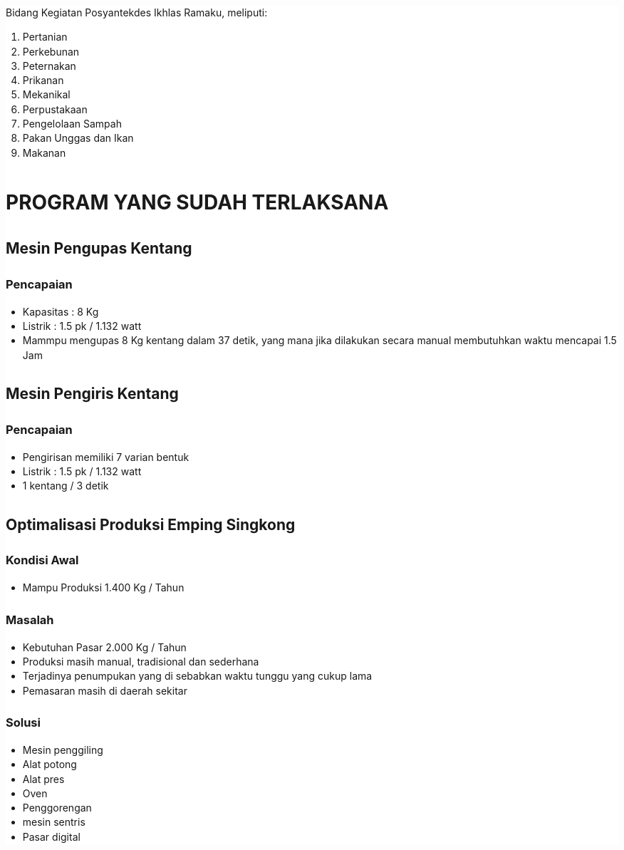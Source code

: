 Bidang Kegiatan Posyantekdes Ikhlas Ramaku, meliputi:

1. Pertanian
2. Perkebunan
3. Peternakan
4. Prikanan
5. Mekanikal
6. Perpustakaan
7. Pengelolaan Sampah
8. Pakan Unggas dan Ikan
9. Makanan

# PROGRAM YANG SUDAH TERLAKSANA

## Mesin Pengupas Kentang

### Pencapaian

* Kapasitas : 8 Kg
* Listrik : 1.5 pk / 1.132 watt
* Mammpu mengupas 8 Kg kentang dalam 37 detik, yang mana jika dilakukan secara manual membutuhkan waktu mencapai 1.5 Jam

## Mesin Pengiris Kentang

### Pencapaian

* Pengirisan memiliki 7 varian bentuk
* Listrik : 1.5 pk / 1.132 watt
* 1 kentang / 3 detik

## Optimalisasi Produksi Emping Singkong

### Kondisi Awal

* Mampu Produksi 1.400 Kg / Tahun

### Masalah

* Kebutuhan Pasar 2.000 Kg / Tahun
* Produksi masih manual, tradisional dan sederhana
* Terjadinya penumpukan yang di sebabkan waktu tunggu yang cukup lama
* Pemasaran masih di daerah sekitar

### Solusi

* Mesin penggiling
* Alat potong
* Alat pres
* Oven
* Penggorengan
* mesin sentris
* Pasar digital
